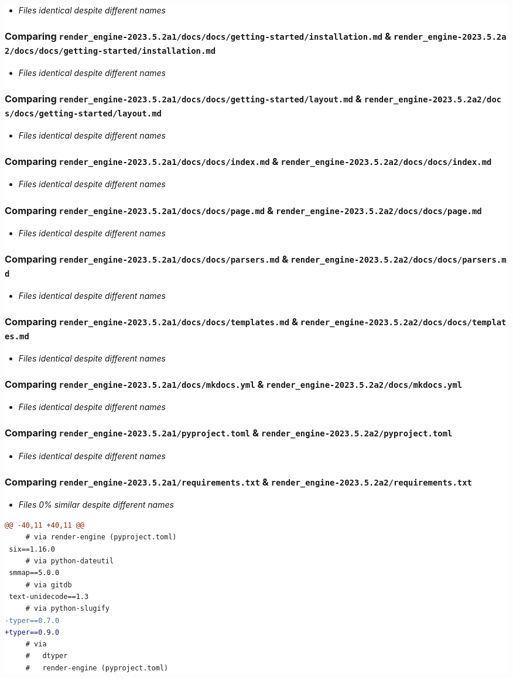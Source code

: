  * *Files identical despite different names*

### Comparing `render_engine-2023.5.2a1/docs/docs/getting-started/installation.md` & `render_engine-2023.5.2a2/docs/docs/getting-started/installation.md`

 * *Files identical despite different names*

### Comparing `render_engine-2023.5.2a1/docs/docs/getting-started/layout.md` & `render_engine-2023.5.2a2/docs/docs/getting-started/layout.md`

 * *Files identical despite different names*

### Comparing `render_engine-2023.5.2a1/docs/docs/index.md` & `render_engine-2023.5.2a2/docs/docs/index.md`

 * *Files identical despite different names*

### Comparing `render_engine-2023.5.2a1/docs/docs/page.md` & `render_engine-2023.5.2a2/docs/docs/page.md`

 * *Files identical despite different names*

### Comparing `render_engine-2023.5.2a1/docs/docs/parsers.md` & `render_engine-2023.5.2a2/docs/docs/parsers.md`

 * *Files identical despite different names*

### Comparing `render_engine-2023.5.2a1/docs/docs/templates.md` & `render_engine-2023.5.2a2/docs/docs/templates.md`

 * *Files identical despite different names*

### Comparing `render_engine-2023.5.2a1/docs/mkdocs.yml` & `render_engine-2023.5.2a2/docs/mkdocs.yml`

 * *Files identical despite different names*

### Comparing `render_engine-2023.5.2a1/pyproject.toml` & `render_engine-2023.5.2a2/pyproject.toml`

 * *Files identical despite different names*

### Comparing `render_engine-2023.5.2a1/requirements.txt` & `render_engine-2023.5.2a2/requirements.txt`

 * *Files 0% similar despite different names*

```diff
@@ -40,11 +40,11 @@
     # via render-engine (pyproject.toml)
 six==1.16.0
     # via python-dateutil
 smmap==5.0.0
     # via gitdb
 text-unidecode==1.3
     # via python-slugify
-typer==0.7.0
+typer==0.9.0
     # via
     #   dtyper
     #   render-engine (pyproject.toml)
```

